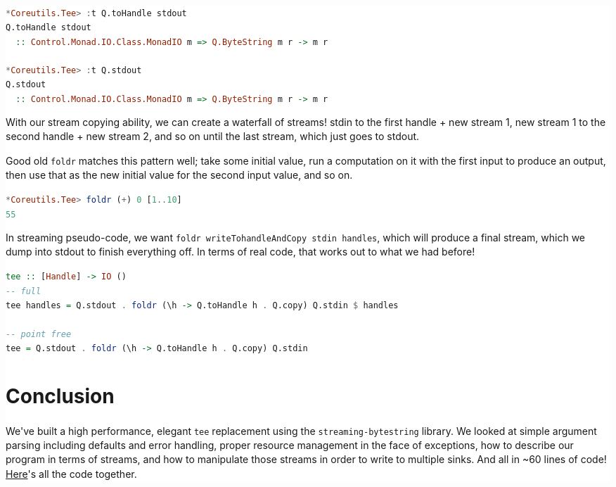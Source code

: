 ```haskell
*Coreutils.Tee> :t Q.toHandle stdout
Q.toHandle stdout
  :: Control.Monad.IO.Class.MonadIO m => Q.ByteString m r -> m r

*Coreutils.Tee> :t Q.stdout
Q.stdout
  :: Control.Monad.IO.Class.MonadIO m => Q.ByteString m r -> m r
```

With our stream copying ability, we can create a waterfall of streams! stdin to
the first handle + new stream 1, new stream 1 to the second handle + new stream
2, and so on until the last stream, which just goes to stdout.

Good old `foldr` matches this pattern well; take some initial value, run a
computation on it with the first input to produce an output, then use that as
the new initial value for the second input value, and so on.

```haskell
*Coreutils.Tee> foldr (+) 0 [1..10]
55
```

In streaming pseudo-code, we want `foldr writeTohandleAndCopy stdin handles`,
which will produce a final stream, which we dump into stdout to finish
everything off. In terms of real code, that works out to what we had before!

```haskell
tee :: [Handle] -> IO ()
-- full
tee handles = Q.stdout . foldr (\h -> Q.toHandle h . Q.copy) Q.stdin $ handles

-- point free
tee = Q.stdout . foldr (\h -> Q.toHandle h . Q.copy) Q.stdin
```

# Conclusion

We've built a high performance, elegant `tee` replacement using the
`streaming-bytestring` library. We looked at simple argument parsing including
defaults and error handling, proper resource management in the face of
exceptions, how to describe our program in terms of streams, and how to
manipulate those streams in order to write to multiple sinks. And all in ~60
lines of code!
[Here](https://github.com/Gandalf-/coreutils/blob/master/Coreutils/Tee.hs)'s
all the code together.
